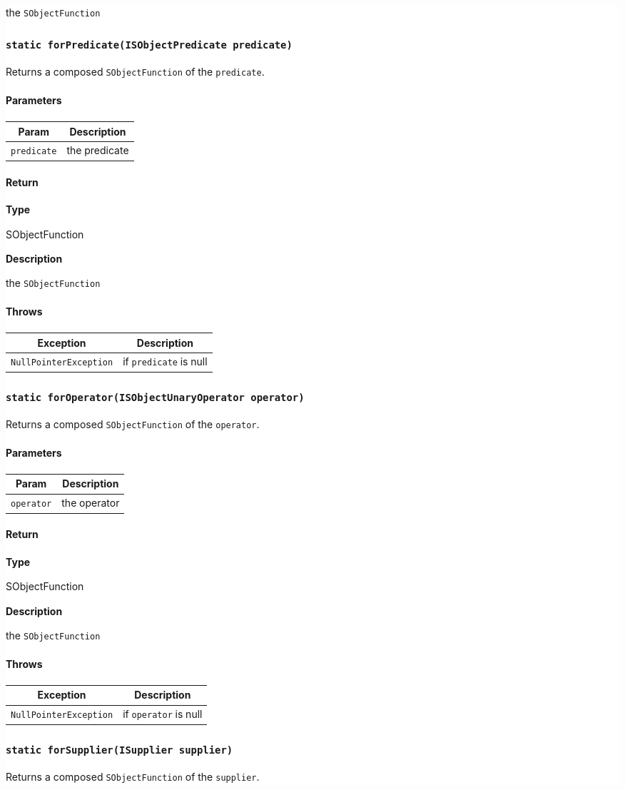 the `SObjectFunction`

### `static forPredicate(ISObjectPredicate predicate)`

Returns a composed `SObjectFunction` of the `predicate`.

#### Parameters
|Param|Description|
|---|---|
|`predicate`|the predicate|

#### Return

**Type**

SObjectFunction

**Description**

the `SObjectFunction`

#### Throws
|Exception|Description|
|---|---|
|`NullPointerException`|if `predicate` is null|

### `static forOperator(ISObjectUnaryOperator operator)`

Returns a composed `SObjectFunction` of the `operator`.

#### Parameters
|Param|Description|
|---|---|
|`operator`|the operator|

#### Return

**Type**

SObjectFunction

**Description**

the `SObjectFunction`

#### Throws
|Exception|Description|
|---|---|
|`NullPointerException`|if `operator` is null|

### `static forSupplier(ISupplier supplier)`

Returns a composed `SObjectFunction` of the `supplier`.
